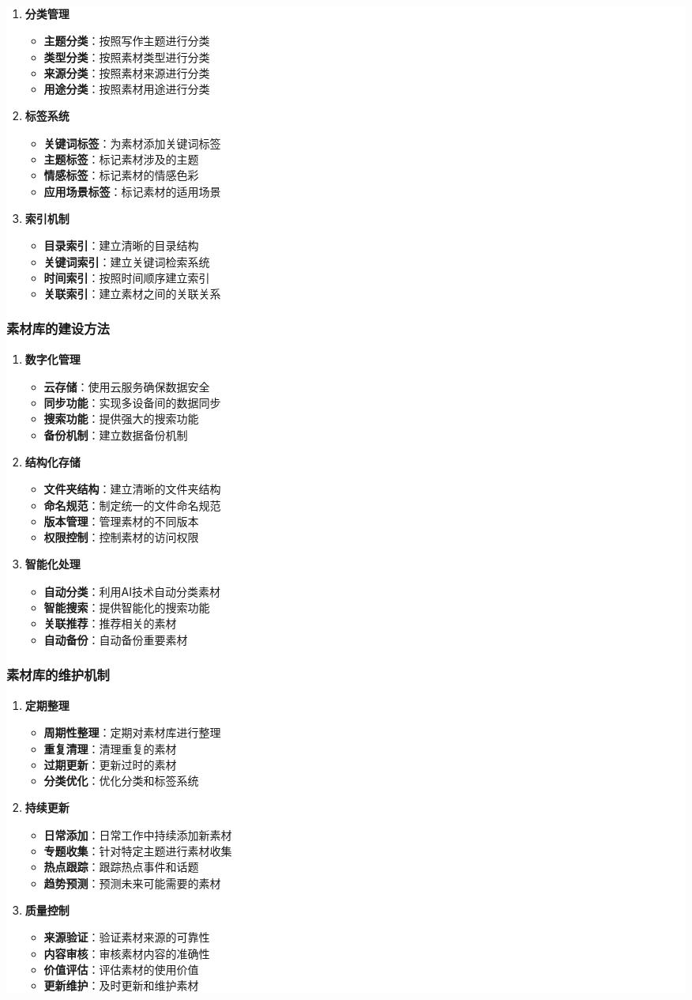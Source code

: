 1. **分类管理**
   - **主题分类**：按照写作主题进行分类
   - **类型分类**：按照素材类型进行分类
   - **来源分类**：按照素材来源进行分类
   - **用途分类**：按照素材用途进行分类

2. **标签系统**
   - **关键词标签**：为素材添加关键词标签
   - **主题标签**：标记素材涉及的主题
   - **情感标签**：标记素材的情感色彩
   - **应用场景标签**：标记素材的适用场景

3. **索引机制**
   - **目录索引**：建立清晰的目录结构
   - **关键词索引**：建立关键词检索系统
   - **时间索引**：按照时间顺序建立索引
   - **关联索引**：建立素材之间的关联关系

### 素材库的建设方法

1. **数字化管理**
   - **云存储**：使用云服务确保数据安全
   - **同步功能**：实现多设备间的数据同步
   - **搜索功能**：提供强大的搜索功能
   - **备份机制**：建立数据备份机制

2. **结构化存储**
   - **文件夹结构**：建立清晰的文件夹结构
   - **命名规范**：制定统一的文件命名规范
   - **版本管理**：管理素材的不同版本
   - **权限控制**：控制素材的访问权限

3. **智能化处理**
   - **自动分类**：利用AI技术自动分类素材
   - **智能搜索**：提供智能化的搜索功能
   - **关联推荐**：推荐相关的素材
   - **自动备份**：自动备份重要素材

### 素材库的维护机制

1. **定期整理**
   - **周期性整理**：定期对素材库进行整理
   - **重复清理**：清理重复的素材
   - **过期更新**：更新过时的素材
   - **分类优化**：优化分类和标签系统

2. **持续更新**
   - **日常添加**：日常工作中持续添加新素材
   - **专题收集**：针对特定主题进行素材收集
   - **热点跟踪**：跟踪热点事件和话题
   - **趋势预测**：预测未来可能需要的素材

3. **质量控制**
   - **来源验证**：验证素材来源的可靠性
   - **内容审核**：审核素材内容的准确性
   - **价值评估**：评估素材的使用价值
   - **更新维护**：及时更新和维护素材

